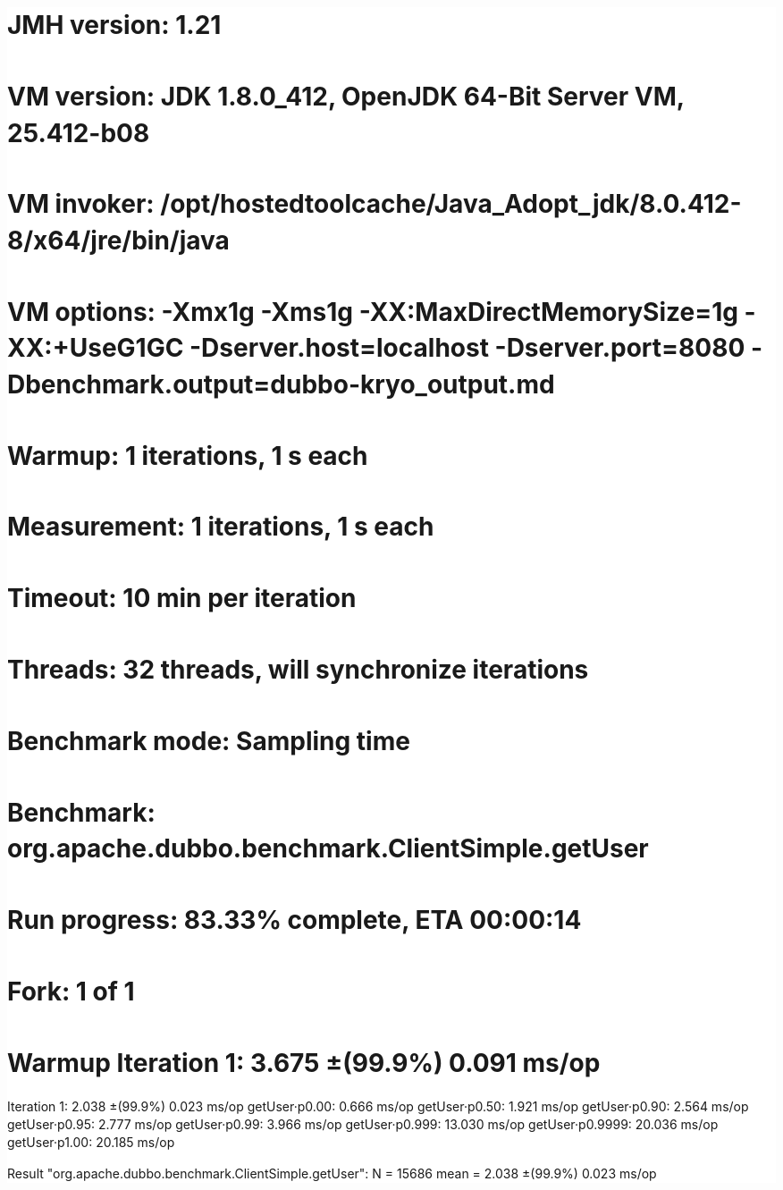 # JMH version: 1.21
# VM version: JDK 1.8.0_412, OpenJDK 64-Bit Server VM, 25.412-b08
# VM invoker: /opt/hostedtoolcache/Java_Adopt_jdk/8.0.412-8/x64/jre/bin/java
# VM options: -Xmx1g -Xms1g -XX:MaxDirectMemorySize=1g -XX:+UseG1GC -Dserver.host=localhost -Dserver.port=8080 -Dbenchmark.output=dubbo-kryo_output.md
# Warmup: 1 iterations, 1 s each
# Measurement: 1 iterations, 1 s each
# Timeout: 10 min per iteration
# Threads: 32 threads, will synchronize iterations
# Benchmark mode: Sampling time
# Benchmark: org.apache.dubbo.benchmark.ClientSimple.getUser

# Run progress: 83.33% complete, ETA 00:00:14
# Fork: 1 of 1
# Warmup Iteration   1: 3.675 ±(99.9%) 0.091 ms/op
Iteration   1: 2.038 ±(99.9%) 0.023 ms/op
                 getUser·p0.00:   0.666 ms/op
                 getUser·p0.50:   1.921 ms/op
                 getUser·p0.90:   2.564 ms/op
                 getUser·p0.95:   2.777 ms/op
                 getUser·p0.99:   3.966 ms/op
                 getUser·p0.999:  13.030 ms/op
                 getUser·p0.9999: 20.036 ms/op
                 getUser·p1.00:   20.185 ms/op



Result "org.apache.dubbo.benchmark.ClientSimple.getUser":
  N = 15686
  mean =      2.038 ±(99.9%) 0.023 ms/op
